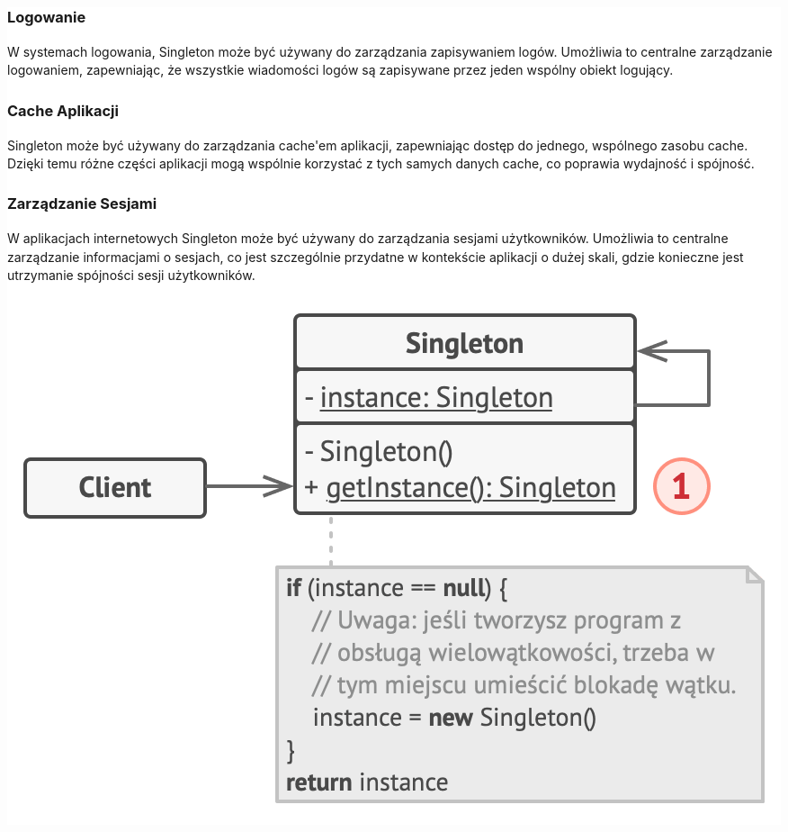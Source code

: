 ### Logowanie

W systemach logowania, Singleton może być używany do zarządzania zapisywaniem logów. Umożliwia to centralne zarządzanie logowaniem, zapewniając, że wszystkie wiadomości logów są zapisywane przez jeden wspólny obiekt logujący.

### Cache Aplikacji

Singleton może być używany do zarządzania cache'em aplikacji, zapewniając dostęp do jednego, wspólnego zasobu cache. Dzięki temu różne części aplikacji mogą wspólnie korzystać z tych samych danych cache, co poprawia wydajność i spójność.

### Zarządzanie Sesjami

W aplikacjach internetowych Singleton może być używany do zarządzania sesjami użytkowników. Umożliwia to centralne zarządzanie informacjami o sesjach, co jest szczególnie przydatne w kontekście aplikacji o dużej skali, gdzie konieczne jest utrzymanie spójności sesji użytkowników.


![Singleton](./img/image5.png)